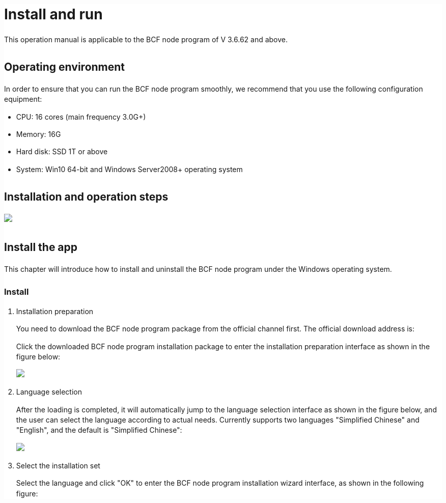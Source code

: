 # Install and run

This operation manual is applicable to the BCF node program of V 3.6.62 and above.

## Operating environment

In order to ensure that you can run the BCF node program smoothly, we recommend that you use the following configuration equipment:

- CPU: 16 cores (main frequency 3.0G+)

- Memory: 16G

- Hard disk: SSD 1T or above

- System: Win10 64-bit and Windows Server2008+ operating system

## Installation and operation steps

![](./media/650146cc97af646893e1dca16fa1ac11.png)

## Install the app

This chapter will introduce how to install and uninstall the BCF node program under the Windows operating system.

### Install

1. Installation preparation
   
   You need to download the BCF node program package from the official channel first. The official download address is:

   Click the downloaded BCF node program installation package to enter the installation preparation interface as shown in the figure below:
   
    ![](./media/650146cc97af646893e1dca16fa1ac6d.png)


2. Language selection
   
   After the loading is completed, it will automatically jump to the language selection interface as shown in the figure below, and the user can select the language according to actual needs. Currently supports two languages ​​"Simplified Chinese" and "English", and the default is "Simplified Chinese":
   
    ![](./media/d72c9c364273929748fcc2f715b517f6.png)


3. Select the installation set
   
   Select the language and click "OK" to enter the BCF node program installation wizard interface, as shown in the following figure:
   